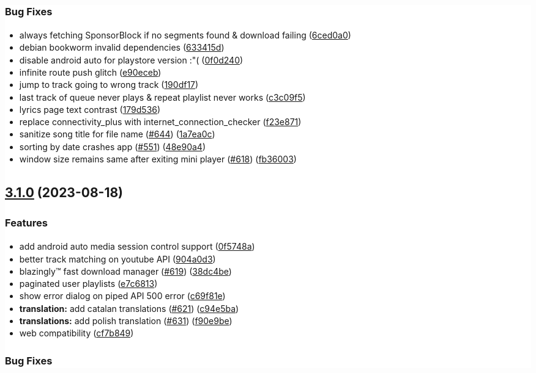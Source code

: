 
### Bug Fixes

* always fetching SponsorBlock if no segments found & download failing ([6ced0a0](https://github.com/KRTirtho/spotube/commit/6ced0a0fad06f9f431636ca0fe5dae83eafe33ce))
* debian bookworm invalid dependencies ([633415d](https://github.com/KRTirtho/spotube/commit/633415dd3e702a38c5a7e7d7b3b1c2713d9c9cc9))
* disable android auto for playstore version :"( ([0f0d240](https://github.com/KRTirtho/spotube/commit/0f0d240c04d77db6f7c127d59ba8b331d5534469))
* infinite route push glitch ([e90eceb](https://github.com/KRTirtho/spotube/commit/e90eceb285a84028df690c25a687ff9b5168bba8))
* jump to track going to wrong track ([190df17](https://github.com/KRTirtho/spotube/commit/190df17adcf4c01cb2bcebfdec47908828b33816))
* last track of queue never plays & repeat playlist never works ([c3c09f5](https://github.com/KRTirtho/spotube/commit/c3c09f5b76c9547a306d15cd3768dacc1622876d))
* lyrics page text contrast ([179d536](https://github.com/KRTirtho/spotube/commit/179d536ccc10a5e63f11a63680a6e61c2d1314c8))
* replace connectivity_plus with internet_connection_checker ([f23e871](https://github.com/KRTirtho/spotube/commit/f23e8719eec7f5bed677ea866cb4bfab7aee5373))
* sanitize song title for file name ([#644](https://github.com/KRTirtho/spotube/issues/644)) ([1a7ea0c](https://github.com/KRTirtho/spotube/commit/1a7ea0ce6aae1a7cbe195f6b2fae7d99082bb828))
* sorting by date crashes app ([#551](https://github.com/KRTirtho/spotube/issues/551)) ([48e90a4](https://github.com/KRTirtho/spotube/commit/48e90a42294a6287cad65f840a7cc305988d34ff))
* window size remains same after exiting mini player ([#618](https://github.com/KRTirtho/spotube/issues/618)) ([fb36003](https://github.com/KRTirtho/spotube/commit/fb360035ade09c270b46a0c3b99ab1594ece07c0))

## [3.1.0](https://github.com/KRTirtho/spotube/compare/v3.0.1...v3.1.0) (2023-08-18)


### Features

* add android auto media session control support ([0f5748a](https://github.com/KRTirtho/spotube/commit/0f5748a24b4b5a32862f7b2f28151e2d42bcce33))
* better track matching on youtube API ([904a0d3](https://github.com/KRTirtho/spotube/commit/904a0d3e15a8e4a76d0842e978809d2838439f86))
* blazingly™ fast download manager ([#619](https://github.com/KRTirtho/spotube/issues/619)) ([38dc4be](https://github.com/KRTirtho/spotube/commit/38dc4beb44827a20044afd120d7c32f097938660))
* paginated user playlists ([e7c6813](https://github.com/KRTirtho/spotube/commit/e7c6813ccb2afcda9a8b044570a1c0a27785a59f))
* show error dialog on piped API 500 error ([c69f81e](https://github.com/KRTirtho/spotube/commit/c69f81ec6f01f0f67ad06446e890aa1351516626))
* **translation:** add catalan translations ([#621](https://github.com/KRTirtho/spotube/issues/621)) ([c94e5ba](https://github.com/KRTirtho/spotube/commit/c94e5ba4301ed0cb760daff56c56d2701b35131f))
* **translations:** add polish translation ([#631](https://github.com/KRTirtho/spotube/issues/631)) ([f90e9be](https://github.com/KRTirtho/spotube/commit/f90e9bee3104a3812c2f775dd16cabbb56f668cb))
* web compatibility ([cf7b849](https://github.com/KRTirtho/spotube/commit/cf7b849cddca3260d9c3a6a064418b0ba2d63270))


### Bug Fixes
